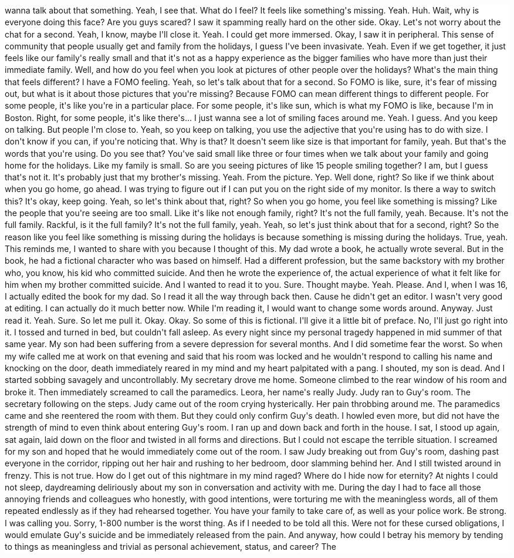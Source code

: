 wanna talk about that something. Yeah, I see that. What do I feel? It feels like something's missing. Yeah. Huh. Wait, why is everyone doing this face? Are you guys scared? I saw it spamming really hard on the other side. Okay. Let's not worry about the chat for a second. Yeah, I know, maybe I'll close it. Yeah. I could get more immersed. Okay, I saw it in peripheral. This sense of community that people usually get and family from the holidays, I guess I've been invasivate. Yeah. Even if we get together, it just feels like our family's really small and that it's not as a happy experience as the bigger families who have more than just their immediate family. Well, and how do you feel when you look at pictures of other people over the holidays? What's the main thing that feels different? I have a FOMO feeling. Yeah, so let's talk about that for a second. So FOMO is like, sure, it's fear of missing out, but what is it about those pictures that you're missing? Because FOMO can mean different things to different people. For some people, it's like you're in a particular place. For some people, it's like sun, which is what my FOMO is like, because I'm in Boston. Right, for some people, it's like there's... I just wanna see a lot of smiling faces around me. Yeah. I guess. And you keep on talking. But people I'm close to. Yeah, so you keep on talking, you use the adjective that you're using has to do with size. I don't know if you can, if you're noticing that. Why is that? It doesn't seem like size is that important for family, yeah. But that's the words that you're using. Do you see that? You've said small like three or four times when we talk about your family and going home for the holidays. Like my family is small. So are you seeing pictures of like 15 people smiling together? I am, but I guess that's not it. It's probably just that my brother's missing. Yeah. From the picture. Yep. Well done, right? So like if we think about when you go home, go ahead. I was trying to figure out if I can put you on the right side of my monitor. Is there a way to switch this? It's okay, keep going. Yeah, so let's think about that, right? So when you go home, you feel like something is missing? Like the people that you're seeing are too small. Like it's like not enough family, right? It's not the full family, yeah. Because. It's not the full family. Rackful, is it the full family? It's not the full family, yeah. Yeah, so let's just think about that for a second, right? So the reason like you feel like something is missing during the holidays is because something is missing during the holidays. True, yeah. This reminds me, I wanted to share with you because I thought of this. My dad wrote a book, he actually wrote several. But in the book, he had a fictional character who was based on himself. Had a different profession, but the same backstory with my brother who, you know, his kid who committed suicide. And then he wrote the experience of, the actual experience of what it felt like for him when my brother committed suicide. And I wanted to read it to you. Sure. Thought maybe. Yeah. Please. And I, when I was 16, I actually edited the book for my dad. So I read it all the way through back then. Cause he didn't get an editor. I wasn't very good at editing. I can actually do it much better now. While I'm reading it, I would want to change some words around. Anyway. Just read it. Yeah. Sure. So let me pull it. Okay. Okay. So some of this is fictional. I'll give it a little bit of preface. No, I'll just go right into it. I tossed and turned in bed, but couldn't fall asleep. As every night since my personal tragedy happened in mid summer of that same year. My son had been suffering from a severe depression for several months. And I did sometime fear the worst. So when my wife called me at work on that evening and said that his room was locked and he wouldn't respond to calling his name and knocking on the door, death immediately reared in my mind and my heart palpitated with a pang. I shouted, my son is dead. And I started sobbing savagely and uncontrollably. My secretary drove me home. Someone climbed to the rear window of his room and broke it. Then immediately screamed to call the paramedics. Leora, her name's really Judy. Judy ran to Guy's room. The secretary following on the steps. Judy came out of the room crying hysterically. Her pain throbbing around me. The paramedics came and she reentered the room with them. But they could only confirm Guy's death. I howled even more, but did not have the strength of mind to even think about entering Guy's room. I ran up and down back and forth in the house. I sat, I stood up again, sat again, laid down on the floor and twisted in all forms and directions. But I could not escape the terrible situation. I screamed for my son and hoped that he would immediately come out of the room. I saw Judy breaking out from Guy's room, dashing past everyone in the corridor, ripping out her hair and rushing to her bedroom, door slamming behind her. And I still twisted around in frenzy. This is not true. How do I get out of this nightmare in my mind raged? Where do I hide now for eternity? At nights I could not sleep, daydreaming deliriously about my son in conversation and activity with me. During the day I had to face all those annoying friends and colleagues who honestly, with good intentions, were torturing me with the meaningless words, all of them repeated endlessly as if they had rehearsed together. You have your family to take care of, as well as your police work. Be strong. I was calling you. Sorry, 1-800 number is the worst thing. As if I needed to be told all this. Were not for these cursed obligations, I would emulate Guy's suicide and be immediately released from the pain. And anyway, how could I betray his memory by tending to things as meaningless and trivial as personal achievement, status, and career? The
